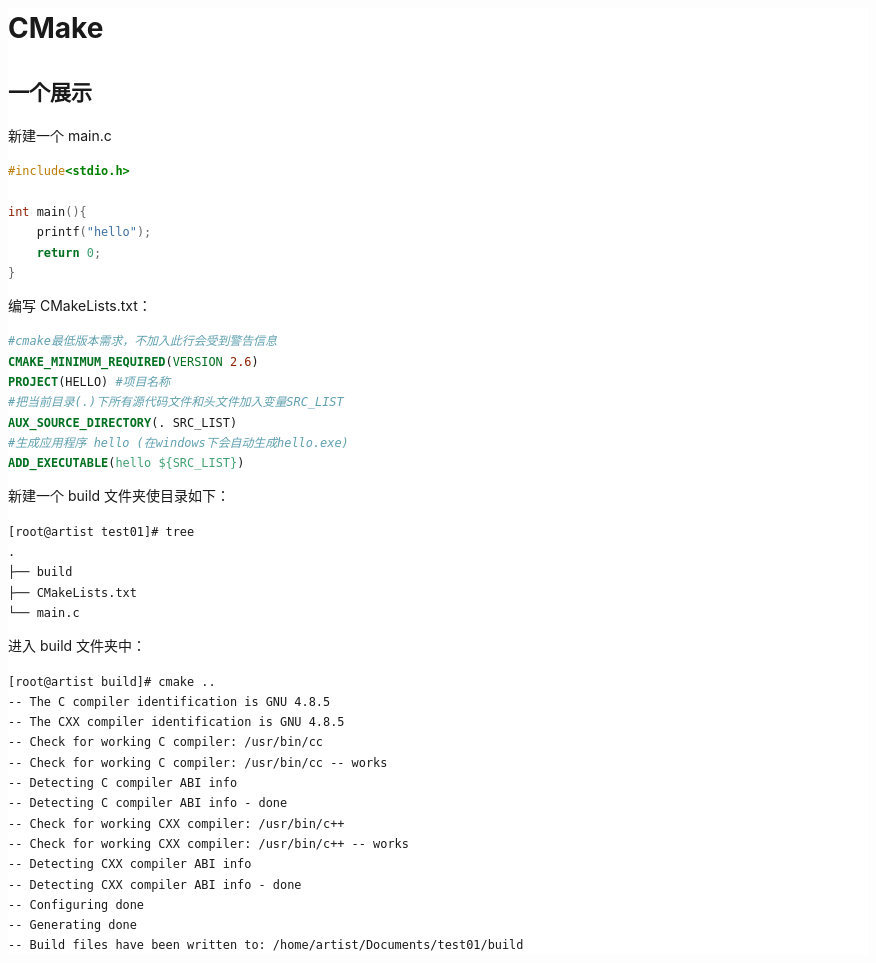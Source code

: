 # CMake

## 一个展示

新建一个 main.c

```C
#include<stdio.h>

int main(){
    printf("hello");
    return 0;
}
```

编写 CMakeLists.txt：

```cmake
#cmake最低版本需求，不加入此行会受到警告信息
CMAKE_MINIMUM_REQUIRED(VERSION 2.6)
PROJECT(HELLO) #项目名称
#把当前目录(.)下所有源代码文件和头文件加入变量SRC_LIST
AUX_SOURCE_DIRECTORY(. SRC_LIST)
#生成应用程序 hello (在windows下会自动生成hello.exe)
ADD_EXECUTABLE(hello ${SRC_LIST})
```

新建一个 build 文件夹使目录如下：

```
[root@artist test01]# tree
.
├── build
├── CMakeLists.txt
└── main.c
```

进入 build 文件夹中：

```shell
[root@artist build]# cmake ..
-- The C compiler identification is GNU 4.8.5
-- The CXX compiler identification is GNU 4.8.5
-- Check for working C compiler: /usr/bin/cc
-- Check for working C compiler: /usr/bin/cc -- works
-- Detecting C compiler ABI info
-- Detecting C compiler ABI info - done
-- Check for working CXX compiler: /usr/bin/c++
-- Check for working CXX compiler: /usr/bin/c++ -- works
-- Detecting CXX compiler ABI info
-- Detecting CXX compiler ABI info - done
-- Configuring done
-- Generating done
-- Build files have been written to: /home/artist/Documents/test01/build
```
